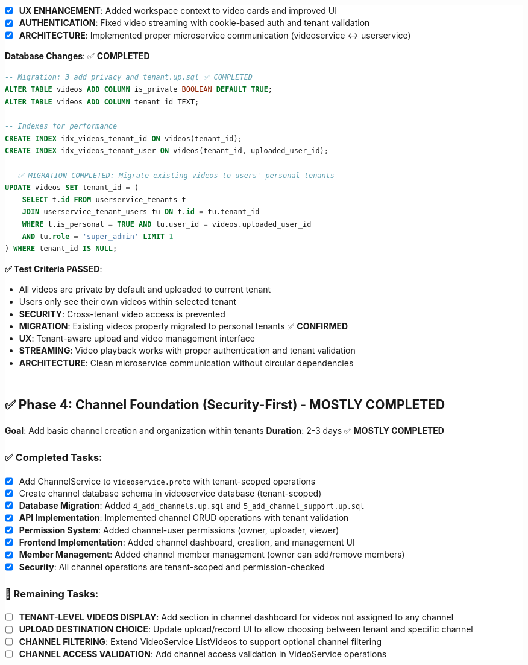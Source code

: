 - [x] **UX ENHANCEMENT**: Added workspace context to video cards and improved UI
- [x] **AUTHENTICATION**: Fixed video streaming with cookie-based auth and tenant validation
- [x] **ARCHITECTURE**: Implemented proper microservice communication (videoservice ↔ userservice)

**Database Changes**: ✅ **COMPLETED**
```sql
-- Migration: 3_add_privacy_and_tenant.up.sql ✅ COMPLETED
ALTER TABLE videos ADD COLUMN is_private BOOLEAN DEFAULT TRUE;
ALTER TABLE videos ADD COLUMN tenant_id TEXT;

-- Indexes for performance
CREATE INDEX idx_videos_tenant_id ON videos(tenant_id);
CREATE INDEX idx_videos_tenant_user ON videos(tenant_id, uploaded_user_id);

-- ✅ MIGRATION COMPLETED: Migrate existing videos to users' personal tenants
UPDATE videos SET tenant_id = (
    SELECT t.id FROM userservice_tenants t 
    JOIN userservice_tenant_users tu ON t.id = tu.tenant_id 
    WHERE t.is_personal = TRUE AND tu.user_id = videos.uploaded_user_id
    AND tu.role = 'super_admin' LIMIT 1
) WHERE tenant_id IS NULL;
```

**✅ Test Criteria PASSED**: 
- All videos are private by default and uploaded to current tenant
- Users only see their own videos within selected tenant
- **SECURITY**: Cross-tenant video access is prevented
- **MIGRATION**: Existing videos properly migrated to personal tenants ✅ **CONFIRMED**
- **UX**: Tenant-aware upload and video management interface
- **STREAMING**: Video playback works with proper authentication and tenant validation
- **ARCHITECTURE**: Clean microservice communication without circular dependencies

---

## ✅ Phase 4: Channel Foundation (Security-First) - MOSTLY COMPLETED
**Goal**: Add basic channel creation and organization within tenants
**Duration**: 2-3 days ✅ **MOSTLY COMPLETED**

### ✅ Completed Tasks:
- [x] Add ChannelService to `videoservice.proto` with tenant-scoped operations
- [x] Create channel database schema in videoservice database (tenant-scoped)
- [x] **Database Migration**: Added `4_add_channels.up.sql` and `5_add_channel_support.up.sql`
- [x] **API Implementation**: Implemented channel CRUD operations with tenant validation
- [x] **Permission System**: Added channel-user permissions (owner, uploader, viewer)
- [x] **Frontend Implementation**: Added channel dashboard, creation, and management UI
- [x] **Member Management**: Added channel member management (owner can add/remove members)
- [x] **Security**: All channel operations are tenant-scoped and permission-checked

### 🔄 Remaining Tasks:
- [ ] **TENANT-LEVEL VIDEOS DISPLAY**: Add section in channel dashboard for videos not assigned to any channel
- [ ] **UPLOAD DESTINATION CHOICE**: Update upload/record UI to allow choosing between tenant and specific channel
- [ ] **CHANNEL FILTERING**: Extend VideoService ListVideos to support optional channel filtering
- [ ] **CHANNEL ACCESS VALIDATION**: Add channel access validation in VideoService operations
